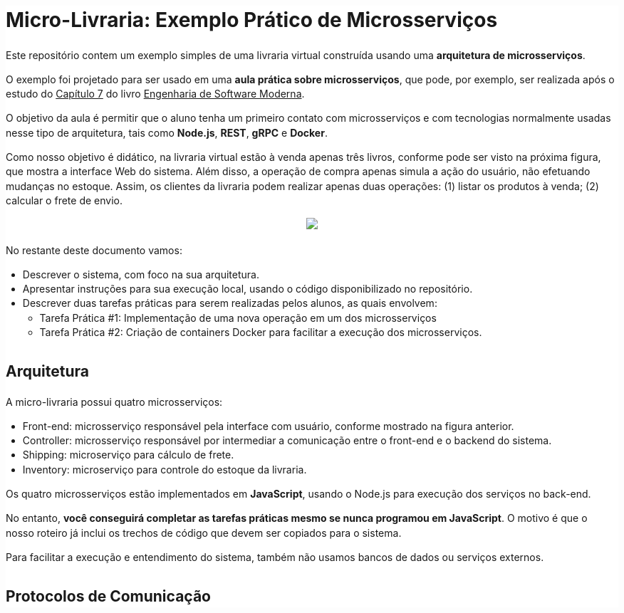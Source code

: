 # Micro-Livraria: Exemplo Prático de Microsserviços

Este repositório contem um exemplo simples de uma livraria virtual construída usando uma **arquitetura de microsserviços**.

O exemplo foi projetado para ser usado em uma **aula prática sobre microsserviços**, que pode, por exemplo, ser realizada após o estudo do [Capítulo 7](https://engsoftmoderna.info/cap7.html) do livro [Engenharia de Software Moderna](https://engsoftmoderna.info).

O objetivo da aula é permitir que o aluno tenha um primeiro contato com microsserviços e com tecnologias normalmente usadas nesse tipo de arquitetura, tais como **Node.js**, **REST**, **gRPC** e **Docker**.

Como nosso objetivo é didático, na livraria virtual estão à venda apenas três livros, conforme pode ser visto na próxima figura, que mostra a interface Web do sistema. Além disso, a operação de compra apenas simula a ação do usuário, não efetuando mudanças no estoque. Assim, os clientes da livraria podem realizar apenas duas operações: (1) listar os produtos à venda; (2) calcular o frete de envio.

<p align="center">
    <img width="70%" src="https://user-images.githubusercontent.com/7620947/108773349-f68f3500-753c-11eb-8c4f-434ca9a9deec.png" />
</p>

No restante deste documento vamos:

-   Descrever o sistema, com foco na sua arquitetura.
-   Apresentar instruções para sua execução local, usando o código disponibilizado no repositório.
-   Descrever duas tarefas práticas para serem realizadas pelos alunos, as quais envolvem:
    -   Tarefa Prática #1: Implementação de uma nova operação em um dos microsserviços
    -   Tarefa Prática #2: Criação de containers Docker para facilitar a execução dos microsserviços.

## Arquitetura

A micro-livraria possui quatro microsserviços:

-   Front-end: microsserviço responsável pela interface com usuário, conforme mostrado na figura anterior.
-   Controller: microsserviço responsável por intermediar a comunicação entre o front-end e o backend do sistema.
-   Shipping: microserviço para cálculo de frete.
-   Inventory: microserviço para controle do estoque da livraria.

Os quatro microsserviços estão implementados em **JavaScript**, usando o Node.js para execução dos serviços no back-end.

No entanto, **você conseguirá completar as tarefas práticas mesmo se nunca programou em JavaScript**. O motivo é que o nosso roteiro já inclui os trechos de código que devem ser copiados para o sistema.

Para facilitar a execução e entendimento do sistema, também não usamos bancos de dados ou serviços externos.

## Protocolos de Comunicação

